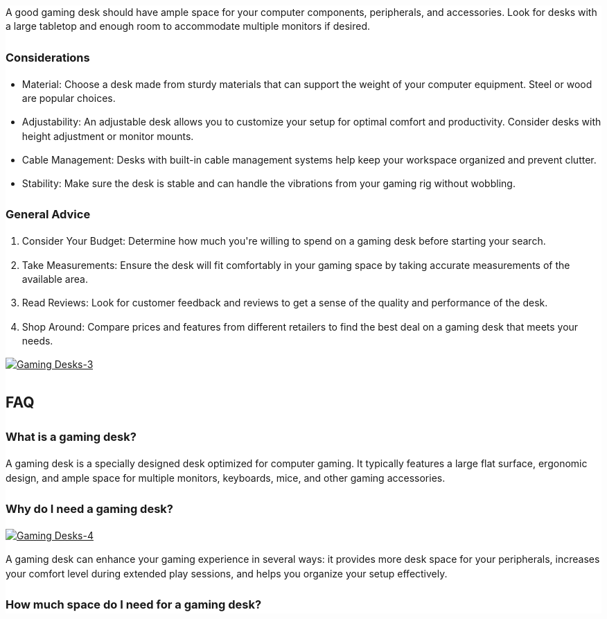 A good gaming desk should have ample space for your computer components, peripherals, and accessories. Look for desks with a large tabletop and enough room to accommodate multiple monitors if desired. 


### Considerations

* Material: Choose a desk made from sturdy materials that can support the weight of your computer equipment. Steel or wood are popular choices.

* Adjustability: An adjustable desk allows you to customize your setup for optimal comfort and productivity. Consider desks with height adjustment or monitor mounts.

* Cable Management: Desks with built-in cable management systems help keep your workspace organized and prevent clutter.

* Stability: Make sure the desk is stable and can handle the vibrations from your gaming rig without wobbling.


### General Advice

1. Consider Your Budget: Determine how much you're willing to spend on a gaming desk before starting your search.

2. Take Measurements: Ensure the desk will fit comfortably in your gaming space by taking accurate measurements of the available area.

3. Read Reviews: Look for customer feedback and reviews to get a sense of the quality and performance of the desk.

4. Shop Around: Compare prices and features from different retailers to find the best deal on a gaming desk that meets your needs.

<div><a href="https://serp.ly/@serpgames/amazon/gaming-desks?utm_source=serpgames&utm_medium=website&utm_campaign=serp.games&utm_content=gaming-desks&utm_term=gaming-desks-3"><img src="https://imagedelivery.net/vy2bglCGN6hEeWOnSe2c7A/Gaming+Desks-3/w=720,h=540,fit=pad,background=black" alt="Gaming Desks-3"></a></div>


## FAQ


### What is a gaming desk?

A gaming desk is a specially designed desk optimized for computer gaming. It typically features a large flat surface, ergonomic design, and ample space for multiple monitors, keyboards, mice, and other gaming accessories. 


### Why do I need a gaming desk?

<div><a href="https://serp.ly/@serpgames/amazon/gaming-desks?utm_source=serpgames&utm_medium=website&utm_campaign=serp.games&utm_content=gaming-desks&utm_term=gaming-desks-4"><img src="https://imagedelivery.net/vy2bglCGN6hEeWOnSe2c7A/Gaming+Desks-4/w=720,h=540,fit=pad,background=black" alt="Gaming Desks-4"></a></div>

A gaming desk can enhance your gaming experience in several ways: it provides more desk space for your peripherals, increases your comfort level during extended play sessions, and helps you organize your setup effectively. 


### How much space do I need for a gaming desk?
